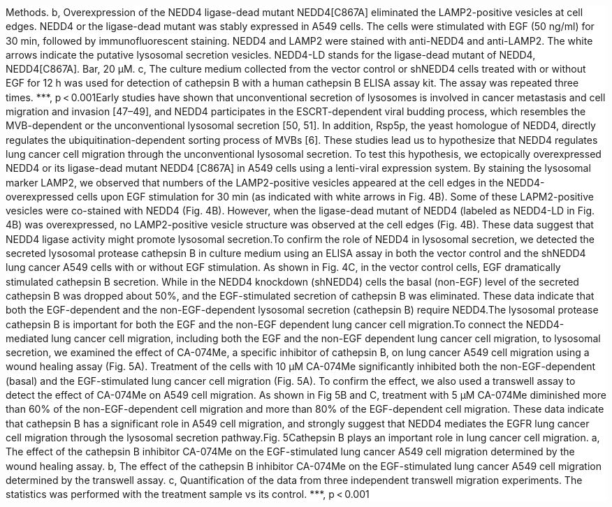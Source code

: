 Methods. b, Overexpression of the NEDD4 ligase-dead mutant NEDD4[C867A] eliminated the LAMP2-positive vesicles at cell edges. NEDD4 or the ligase-dead mutant was stably expressed in A549 cells. The cells were stimulated with EGF (50 ng/ml) for 30 min, followed by immunofluorescent staining. NEDD4 and LAMP2 were stained with anti-NEDD4 and anti-LAMP2. The white arrows indicate the putative lysosomal secretion vesicles. NEDD4-LD stands for the ligase-dead mutant of NEDD4, NEDD4[C867A]. Bar, 20 μM. c, The culture medium collected from the vector control or shNEDD4 cells treated with or without EGF for 12 h was used for detection of cathepsin B with a human cathepsin B ELISA assay kit. The assay was repeated three times. ***, p < 0.001Early studies have shown that unconventional secretion of lysosomes is involved in cancer metastasis and cell migration and invasion [47–49], and NEDD4 participates in the ESCRT-dependent viral budding process, which resembles the MVB-dependent or the unconventional lysosomal secretion [50, 51]. In addition, Rsp5p, the yeast homologue of NEDD4, directly regulates the ubiquitination-dependent sorting process of MVBs [6]. These studies lead us to hypothesize that NEDD4 regulates lung cancer cell migration through the unconventional lysosomal secretion. To test this hypothesis, we ectopically overexpressed NEDD4 or its ligase-dead mutant NEDD4 [C867A] in A549 cells using a lenti-viral expression system. By staining the lysosomal marker LAMP2, we observed that numbers of the LAMP2-positive vesicles appeared at the cell edges in the NEDD4-overexpressed cells upon EGF stimulation for 30 min (as indicated with white arrows in Fig. 4B). Some of these LAPM2-positive vesicles were co-stained with NEDD4 (Fig. 4B). However, when the ligase-dead mutant of NEDD4 (labeled as NEDD4-LD in Fig. 4B) was overexpressed, no LAMP2-positive vesicle structure was observed at the cell edges (Fig. 4B). These data suggest that NEDD4 ligase activity might promote lysosomal secretion.To confirm the role of NEDD4 in lysosomal secretion, we detected the secreted lysosomal protease cathepsin B in culture medium using an ELISA assay in both the vector control and the shNEDD4 lung cancer A549 cells with or without EGF stimulation. As shown in Fig. 4C, in the vector control cells, EGF dramatically stimulated cathepsin B secretion. While in the NEDD4 knockdown (shNEDD4) cells the basal (non-EGF) level of the secreted cathepsin B was dropped about 50%, and the EGF-stimulated secretion of cathepsin B was eliminated. These data indicate that both the EGF-dependent and the non-EGF-dependent lysosomal secretion (cathepsin B) require NEDD4.The lysosomal protease cathepsin B is important for both the EGF and the non-EGF dependent lung cancer cell migration.To connect the NEDD4-mediated lung cancer cell migration, including both the EGF and the non-EGF dependent lung cancer cell migration, to lysosomal secretion, we examined the effect of CA-074Me, a specific inhibitor of cathepsin B, on lung cancer A549 cell migration using a wound healing assay (Fig. 5A). Treatment of the cells with 10 μM CA-074Me significantly inhibited both the non-EGF-dependent (basal) and the EGF-stimulated lung cancer cell migration (Fig. 5A). To confirm the effect, we also used a transwell assay to detect the effect of CA-074Me on A549 cell migration. As shown in Fig 5B and C, treatment with 5 μM CA-074Me diminished more than 60% of the non-EGF-dependent cell migration and more than 80% of the EGF-dependent cell migration. These data indicate that cathepsin B has a significant role in A549 cell migration, and strongly suggest that NEDD4 mediates the EGFR lung cancer cell migration through the lysosomal secretion pathway.Fig. 5Cathepsin B plays an important role in lung cancer cell migration. a, The effect of the cathepsin B inhibitor CA-074Me on the EGF-stimulated lung cancer A549 cell migration determined by the wound healing assay. b, The effect of the cathepsin B inhibitor CA-074Me on the EGF-stimulated lung cancer A549 cell migration determined by the transwell assay. c, Quantification of the data from three independent transwell migration experiments. The statistics was performed with the treatment sample vs its control. ***, p < 0.001
